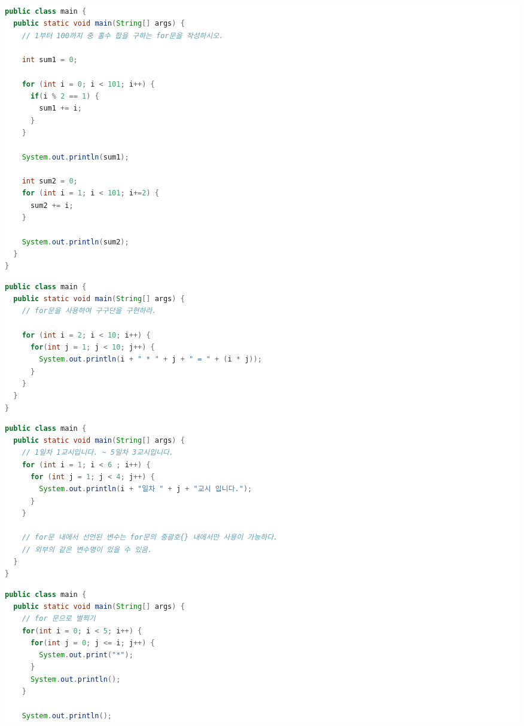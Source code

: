 
```java
public class main {
  public static void main(String[] args) {
    // 1부터 100까지 중 홀수 합을 구하는 for문을 작성하시오.

    int sum1 = 0;

    for (int i = 0; i < 101; i++) {
      if(i % 2 == 1) {
        sum1 += i;
      }
    }

    System.out.println(sum1);

    int sum2 = 0;
    for (int i = 1; i < 101; i+=2) {
      sum2 += i;
    }

    System.out.println(sum2);
  }
}
```
```java
public class main {
  public static void main(String[] args) {
    // for문을 사용하여 구구단을 구현하라.

    for (int i = 2; i < 10; i++) {
      for(int j = 1; j < 10; j++) {
        System.out.println(i + " * " + j + " = " + (i * j));
      }
    }
  }
}
```
```java
public class main {
  public static void main(String[] args) {
    // 1일차 1교시입니다. ~ 5일차 3교시입니다.
    for (int i = 1; i < 6 ; i++) {
      for (int j = 1; j < 4; j++) {
        System.out.println(i + "일차 " + j + "교시 입니다.");
      }
    }

    // for문 내에서 선언된 변수는 for문의 중괄호{} 내에서만 사용이 가능하다.
    // 외부의 같은 변수명이 있을 수 있음.
  }
}
```
```java
public class main {
  public static void main(String[] args) {
    // for 문으로 별찍기
    for(int i = 0; i < 5; i++) {
      for(int j = 0; j <= i; j++) {
        System.out.print("*");
      }
      System.out.println();
    }

    System.out.println();
```